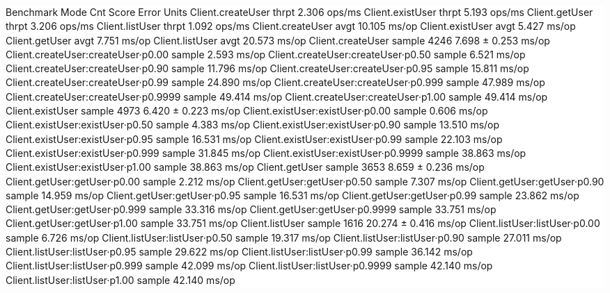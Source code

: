 Benchmark                               Mode   Cnt   Score   Error   Units
Client.createUser                      thrpt         2.306          ops/ms
Client.existUser                       thrpt         5.193          ops/ms
Client.getUser                         thrpt         3.206          ops/ms
Client.listUser                        thrpt         1.092          ops/ms
Client.createUser                       avgt        10.105           ms/op
Client.existUser                        avgt         5.427           ms/op
Client.getUser                          avgt         7.751           ms/op
Client.listUser                         avgt        20.573           ms/op
Client.createUser                     sample  4246   7.698 ± 0.253   ms/op
Client.createUser:createUser·p0.00    sample         2.593           ms/op
Client.createUser:createUser·p0.50    sample         6.521           ms/op
Client.createUser:createUser·p0.90    sample        11.796           ms/op
Client.createUser:createUser·p0.95    sample        15.811           ms/op
Client.createUser:createUser·p0.99    sample        24.890           ms/op
Client.createUser:createUser·p0.999   sample        47.989           ms/op
Client.createUser:createUser·p0.9999  sample        49.414           ms/op
Client.createUser:createUser·p1.00    sample        49.414           ms/op
Client.existUser                      sample  4973   6.420 ± 0.223   ms/op
Client.existUser:existUser·p0.00      sample         0.606           ms/op
Client.existUser:existUser·p0.50      sample         4.383           ms/op
Client.existUser:existUser·p0.90      sample        13.510           ms/op
Client.existUser:existUser·p0.95      sample        16.531           ms/op
Client.existUser:existUser·p0.99      sample        22.103           ms/op
Client.existUser:existUser·p0.999     sample        31.845           ms/op
Client.existUser:existUser·p0.9999    sample        38.863           ms/op
Client.existUser:existUser·p1.00      sample        38.863           ms/op
Client.getUser                        sample  3653   8.659 ± 0.236   ms/op
Client.getUser:getUser·p0.00          sample         2.212           ms/op
Client.getUser:getUser·p0.50          sample         7.307           ms/op
Client.getUser:getUser·p0.90          sample        14.959           ms/op
Client.getUser:getUser·p0.95          sample        16.531           ms/op
Client.getUser:getUser·p0.99          sample        23.862           ms/op
Client.getUser:getUser·p0.999         sample        33.316           ms/op
Client.getUser:getUser·p0.9999        sample        33.751           ms/op
Client.getUser:getUser·p1.00          sample        33.751           ms/op
Client.listUser                       sample  1616  20.274 ± 0.416   ms/op
Client.listUser:listUser·p0.00        sample         6.726           ms/op
Client.listUser:listUser·p0.50        sample        19.317           ms/op
Client.listUser:listUser·p0.90        sample        27.011           ms/op
Client.listUser:listUser·p0.95        sample        29.622           ms/op
Client.listUser:listUser·p0.99        sample        36.142           ms/op
Client.listUser:listUser·p0.999       sample        42.099           ms/op
Client.listUser:listUser·p0.9999      sample        42.140           ms/op
Client.listUser:listUser·p1.00        sample        42.140           ms/op
